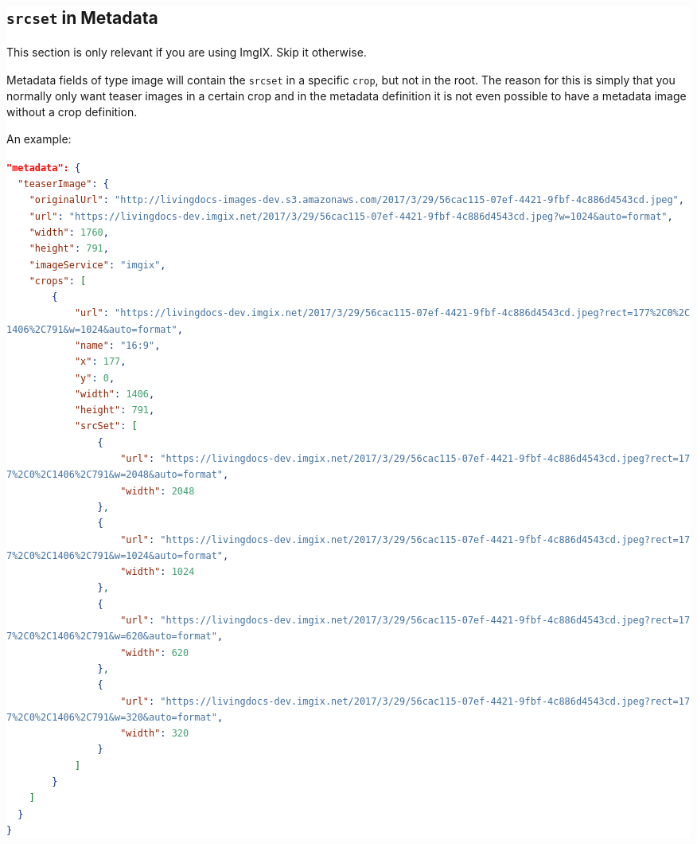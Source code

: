 ## `srcset` in Metadata

This section is only relevant if you are using ImgIX. Skip it otherwise.

Metadata fields of type image will contain the `srcset` in a specific `crop`, but not in the root. The reason for this is simply that you normally only want teaser images in a certain crop and in the metadata definition it is not even possible to have a metadata image without a crop definition.

An example:
```json
"metadata": {
  "teaserImage": {
    "originalUrl": "http://livingdocs-images-dev.s3.amazonaws.com/2017/3/29/56cac115-07ef-4421-9fbf-4c886d4543cd.jpeg",
    "url": "https://livingdocs-dev.imgix.net/2017/3/29/56cac115-07ef-4421-9fbf-4c886d4543cd.jpeg?w=1024&auto=format",
    "width": 1760,
    "height": 791,
    "imageService": "imgix",
    "crops": [
        {
            "url": "https://livingdocs-dev.imgix.net/2017/3/29/56cac115-07ef-4421-9fbf-4c886d4543cd.jpeg?rect=177%2C0%2C1406%2C791&w=1024&auto=format",
            "name": "16:9",
            "x": 177,
            "y": 0,
            "width": 1406,
            "height": 791,
            "srcSet": [
                {
                    "url": "https://livingdocs-dev.imgix.net/2017/3/29/56cac115-07ef-4421-9fbf-4c886d4543cd.jpeg?rect=177%2C0%2C1406%2C791&w=2048&auto=format",
                    "width": 2048
                },
                {
                    "url": "https://livingdocs-dev.imgix.net/2017/3/29/56cac115-07ef-4421-9fbf-4c886d4543cd.jpeg?rect=177%2C0%2C1406%2C791&w=1024&auto=format",
                    "width": 1024
                },
                {
                    "url": "https://livingdocs-dev.imgix.net/2017/3/29/56cac115-07ef-4421-9fbf-4c886d4543cd.jpeg?rect=177%2C0%2C1406%2C791&w=620&auto=format",
                    "width": 620
                },
                {
                    "url": "https://livingdocs-dev.imgix.net/2017/3/29/56cac115-07ef-4421-9fbf-4c886d4543cd.jpeg?rect=177%2C0%2C1406%2C791&w=320&auto=format",
                    "width": 320
                }
            ]
        }
    ]
  }
}
```
